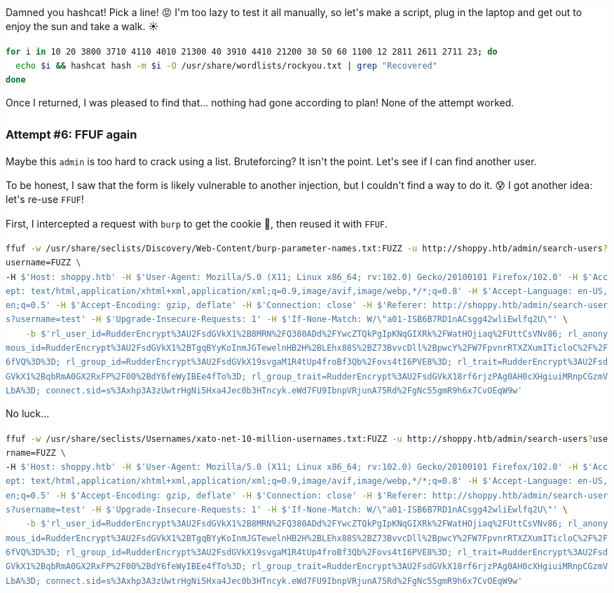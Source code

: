 Damned you hashcat! Pick a line! 😡
I'm too lazy to test it all manually, so let's make a script, plug in the laptop and get out to enjoy the sun and take a walk. ☀️

```bash
for i in 10 20 3800 3710 4110 4010 21300 40 3910 4410 21200 30 50 60 1100 12 2811 2611 2711 23; do
  echo $i && hashcat hash -m $i -O /usr/share/wordlists/rockyou.txt | grep "Recovered"
done
```

Once I returned, I was pleased to find that... nothing had gone according to plan! None of the attempt worked.

### Attempt #6: FFUF again

Maybe this `admin` is too hard to crack using a list. Bruteforcing? It isn't the point. Let's see if I can find another user.

To be honest, I saw that the form is likely vulnerable to another injection, but I couldn't find a way to do it. 😰 I got another idea: let's re-use `FFUF`!

First, I intercepted a request with `burp` to get the cookie 🍪, then reused it with `FFUF`.

```bash
ffuf -w /usr/share/seclists/Discovery/Web-Content/burp-parameter-names.txt:FUZZ -u http://shoppy.htb/admin/search-users?username=FUZZ \
-H $'Host: shoppy.htb' -H $'User-Agent: Mozilla/5.0 (X11; Linux x86_64; rv:102.0) Gecko/20100101 Firefox/102.0' -H $'Accept: text/html,application/xhtml+xml,application/xml;q=0.9,image/avif,image/webp,*/*;q=0.8' -H $'Accept-Language: en-US,en;q=0.5' -H $'Accept-Encoding: gzip, deflate' -H $'Connection: close' -H $'Referer: http://shoppy.htb/admin/search-users?username=test' -H $'Upgrade-Insecure-Requests: 1' -H $'If-None-Match: W/\"a01-ISB6B7RD1nACsgg42wliEwlfq2U\"' \
    -b $'rl_user_id=RudderEncrypt%3AU2FsdGVkX1%2B8MRN%2FQ380ADd%2FYwcZTQkPgIpKNqGIXRk%2FWatHOjiaq%2FUttCsVNv86; rl_anonymous_id=RudderEncrypt%3AU2FsdGVkX1%2BTgqBYyKoInmJGTewelnHB2H%2BLEhx88S%2BZ73BvvcDll%2BpwcY%2FW7FpvnrRTXZXumITicloC%2F%2F6fVQ%3D%3D; rl_group_id=RudderEncrypt%3AU2FsdGVkX19svgaM1R4tUp4froBf3Qb%2Fovs4tI6PVE8%3D; rl_trait=RudderEncrypt%3AU2FsdGVkX1%2BqbRmA0GX2RxFP%2F00%2BdY6feWyIBEe4fTo%3D; rl_group_trait=RudderEncrypt%3AU2FsdGVkX18rf6rjzPAg0AH0cXHgiuiMRnpCGzmVLbA%3D; connect.sid=s%3Axhp3A3zUwtrHgNi5Hxa4Jec0b3HTncyk.eWd7FU9IbnpVRjunA75Rd%2FgNc55gmR9h6x7CvOEqW9w'
```

No luck...

```bash
ffuf -w /usr/share/seclists/Usernames/xato-net-10-million-usernames.txt:FUZZ -u http://shoppy.htb/admin/search-users?username=FUZZ \
-H $'Host: shoppy.htb' -H $'User-Agent: Mozilla/5.0 (X11; Linux x86_64; rv:102.0) Gecko/20100101 Firefox/102.0' -H $'Accept: text/html,application/xhtml+xml,application/xml;q=0.9,image/avif,image/webp,*/*;q=0.8' -H $'Accept-Language: en-US,en;q=0.5' -H $'Accept-Encoding: gzip, deflate' -H $'Connection: close' -H $'Referer: http://shoppy.htb/admin/search-users?username=test' -H $'Upgrade-Insecure-Requests: 1' -H $'If-None-Match: W/\"a01-ISB6B7RD1nACsgg42wliEwlfq2U\"' \
    -b $'rl_user_id=RudderEncrypt%3AU2FsdGVkX1%2B8MRN%2FQ380ADd%2FYwcZTQkPgIpKNqGIXRk%2FWatHOjiaq%2FUttCsVNv86; rl_anonymous_id=RudderEncrypt%3AU2FsdGVkX1%2BTgqBYyKoInmJGTewelnHB2H%2BLEhx88S%2BZ73BvvcDll%2BpwcY%2FW7FpvnrRTXZXumITicloC%2F%2F6fVQ%3D%3D; rl_group_id=RudderEncrypt%3AU2FsdGVkX19svgaM1R4tUp4froBf3Qb%2Fovs4tI6PVE8%3D; rl_trait=RudderEncrypt%3AU2FsdGVkX1%2BqbRmA0GX2RxFP%2F00%2BdY6feWyIBEe4fTo%3D; rl_group_trait=RudderEncrypt%3AU2FsdGVkX18rf6rjzPAg0AH0cXHgiuiMRnpCGzmVLbA%3D; connect.sid=s%3Axhp3A3zUwtrHgNi5Hxa4Jec0b3HTncyk.eWd7FU9IbnpVRjunA75Rd%2FgNc55gmR9h6x7CvOEqW9w'
```
